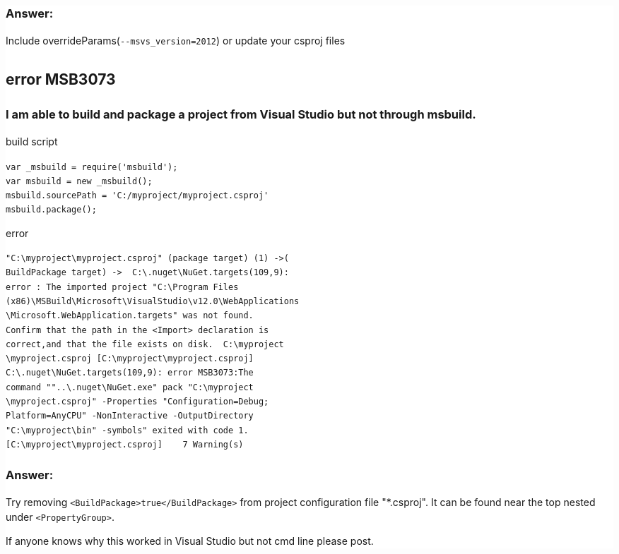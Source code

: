 ### Answer: 
Include overrideParams(`--msvs_version=2012`) or update your csproj files
	

	
## error MSB3073
### I am able to build and package a project from Visual Studio but not through msbuild. 
build script
```
var _msbuild = require('msbuild');
var msbuild = new _msbuild(); 
msbuild.sourcePath = 'C:/myproject/myproject.csproj'
msbuild.package();
```

error
```
"C:\myproject\myproject.csproj" (package target) (1) ->(
BuildPackage target) ->  C:\.nuget\NuGet.targets(109,9): 
error : The imported project "C:\Program Files 
(x86)\MSBuild\Microsoft\VisualStudio\v12.0\WebApplications
\Microsoft.WebApplication.targets" was not found. 
Confirm that the path in the <Import> declaration is 
correct,and that the file exists on disk.  C:\myproject
\myproject.csproj [C:\myproject\myproject.csproj] 
C:\.nuget\NuGet.targets(109,9): error MSB3073:The 
command ""..\.nuget\NuGet.exe" pack "C:\myproject
\myproject.csproj" -Properties "Configuration=Debug;
Platform=AnyCPU" -NonInteractive -OutputDirectory 
"C:\myproject\bin" -symbols" exited with code 1. 
[C:\myproject\myproject.csproj]    7 Warning(s)
```

### Answer: 
Try removing `<BuildPackage>true</BuildPackage>` from project configuration file "*.csproj". It can be found near the top nested under `<PropertyGroup>`.

If anyone knows why this worked in Visual Studio but not cmd line please post. 